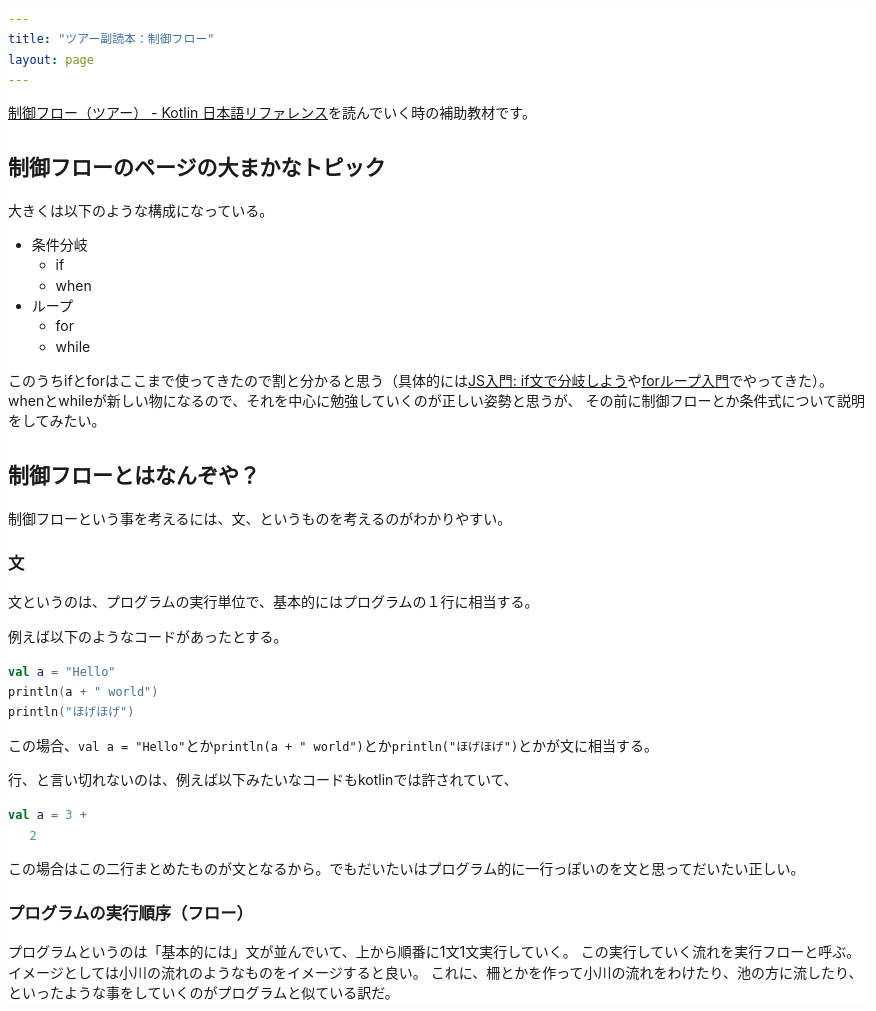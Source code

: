 ```yaml
---
title: "ツアー副読本：制御フロー"
layout: page
---
```


[制御フロー（ツアー） - Kotlin 日本語リファレンス](https://karino2.github.io/kotlin-web-site-ja/docs/kotlin-tour-control-flow.html)を読んでいく時の補助教材です。

## 制御フローのページの大まかなトピック

大きくは以下のような構成になっている。

- 条件分岐
  - if
  - when
- ループ
  - for
  - while

このうちifとforはここまで使ってきたので割と分かると思う（具体的には[JS入門: if文で分岐しよう](https://karino2.github.io/js-introduction/ch04.html)や[forループ入門](for_loop.md)でやってきた）。
whenとwhileが新しい物になるので、それを中心に勉強していくのが正しい姿勢と思うが、
その前に制御フローとか条件式について説明をしてみたい。

## 制御フローとはなんぞや？

制御フローという事を考えるには、文、というものを考えるのがわかりやすい。

### 文

文というのは、プログラムの実行単位で、基本的にはプログラムの１行に相当する。

例えば以下のようなコードがあったとする。

```kotlin
val a = "Hello"
println(a + " world")
println("ほげほげ")
```

この場合、`val a = "Hello"`とか`println(a + " world")`とか`println("ほげほげ")`とかが文に相当する。

行、と言い切れないのは、例えば以下みたいなコードもkotlinでは許されていて、

```kotlin
val a = 3 +
   2
```

この場合はこの二行まとめたものが文となるから。でもだいたいはプログラム的に一行っぽいのを文と思ってだいたい正しい。

### プログラムの実行順序（フロー）

プログラムというのは「基本的には」文が並んでいて、上から順番に1文1文実行していく。
この実行していく流れを実行フローと呼ぶ。
イメージとしては小川の流れのようなものをイメージすると良い。
これに、柵とかを作って小川の流れをわけたり、池の方に流したり、といったような事をしていくのがプログラムと似ている訳だ。
